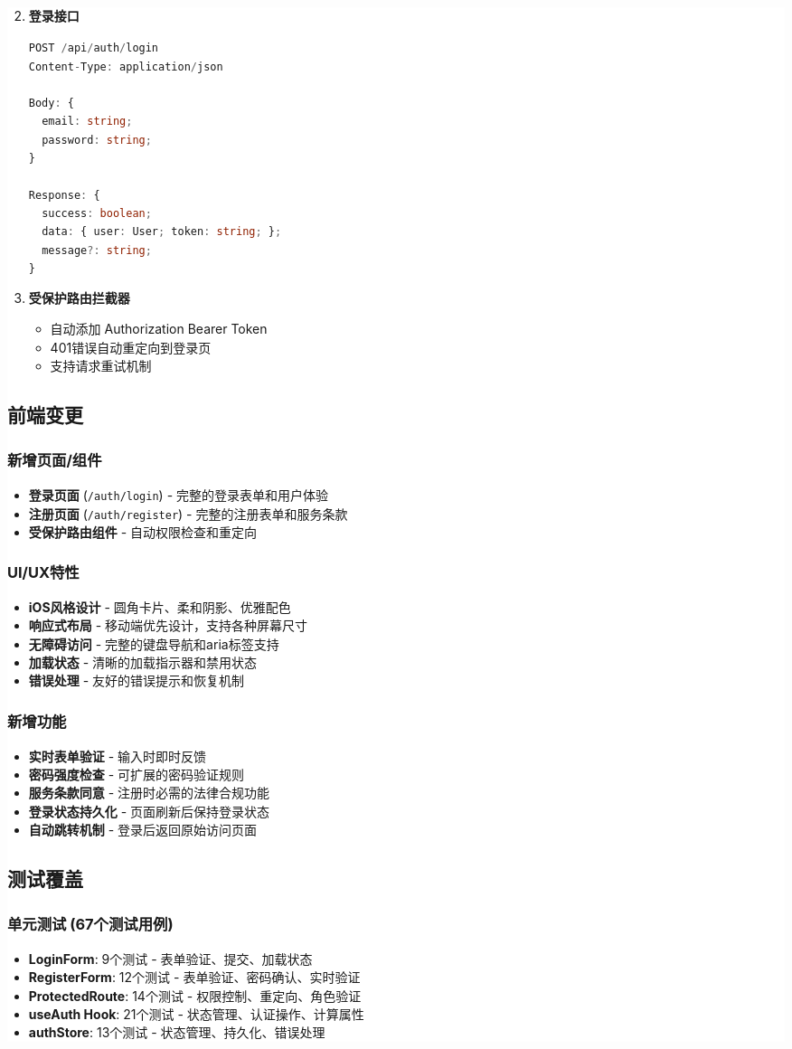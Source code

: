 2. **登录接口**
   ```typescript
   POST /api/auth/login
   Content-Type: application/json
   
   Body: {
     email: string;
     password: string;
   }
   
   Response: {
     success: boolean;
     data: { user: User; token: string; };
     message?: string;
   }
   ```

3. **受保护路由拦截器**
   - 自动添加 Authorization Bearer Token
   - 401错误自动重定向到登录页
   - 支持请求重试机制

## 前端变更
### 新增页面/组件
- **登录页面** (`/auth/login`) - 完整的登录表单和用户体验
- **注册页面** (`/auth/register`) - 完整的注册表单和服务条款
- **受保护路由组件** - 自动权限检查和重定向

### UI/UX特性
- **iOS风格设计** - 圆角卡片、柔和阴影、优雅配色
- **响应式布局** - 移动端优先设计，支持各种屏幕尺寸
- **无障碍访问** - 完整的键盘导航和aria标签支持
- **加载状态** - 清晰的加载指示器和禁用状态
- **错误处理** - 友好的错误提示和恢复机制

### 新增功能
- **实时表单验证** - 输入时即时反馈
- **密码强度检查** - 可扩展的密码验证规则
- **服务条款同意** - 注册时必需的法律合规功能
- **登录状态持久化** - 页面刷新后保持登录状态
- **自动跳转机制** - 登录后返回原始访问页面

## 测试覆盖
### 单元测试 (67个测试用例)
- **LoginForm**: 9个测试 - 表单验证、提交、加载状态
- **RegisterForm**: 12个测试 - 表单验证、密码确认、实时验证
- **ProtectedRoute**: 14个测试 - 权限控制、重定向、角色验证
- **useAuth Hook**: 21个测试 - 状态管理、认证操作、计算属性
- **authStore**: 13个测试 - 状态管理、持久化、错误处理
